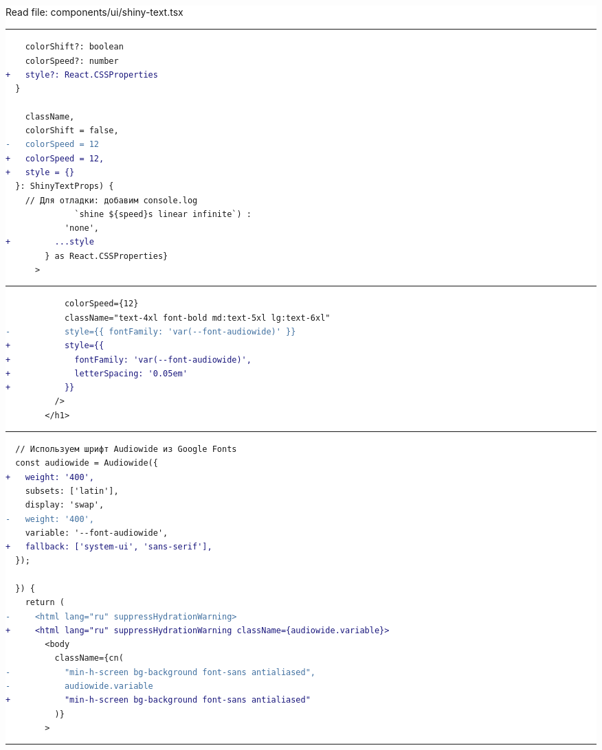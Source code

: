 
Read file: components/ui/shiny-text.tsx

---

```diff
    colorShift?: boolean
    colorSpeed?: number
+   style?: React.CSSProperties
  }
  
    className,
    colorShift = false,
-   colorSpeed = 12
+   colorSpeed = 12,
+   style = {}
  }: ShinyTextProps) {
    // Для отладки: добавим console.log
              `shine ${speed}s linear infinite`) :
            'none',
+         ...style
        } as React.CSSProperties}
      >
```

---

```diff
            colorSpeed={12}
            className="text-4xl font-bold md:text-5xl lg:text-6xl"
-           style={{ fontFamily: 'var(--font-audiowide)' }}
+           style={{ 
+             fontFamily: 'var(--font-audiowide)', 
+             letterSpacing: '0.05em'
+           }}
          />
        </h1>
```

---

```diff
  // Используем шрифт Audiowide из Google Fonts
  const audiowide = Audiowide({
+   weight: '400',
    subsets: ['latin'],
    display: 'swap',
-   weight: '400',
    variable: '--font-audiowide',
+   fallback: ['system-ui', 'sans-serif'],
  });
  
  }) {
    return (
-     <html lang="ru" suppressHydrationWarning>
+     <html lang="ru" suppressHydrationWarning className={audiowide.variable}>
        <body
          className={cn(
-           "min-h-screen bg-background font-sans antialiased",
-           audiowide.variable
+           "min-h-screen bg-background font-sans antialiased"
          )}
        >
```

---